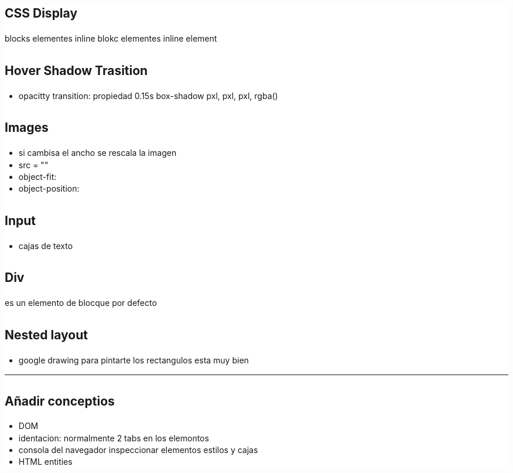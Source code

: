 ## CSS Display
blocks elementes
inline blokc elementes
inline element
## Hover Shadow Trasition
- opacitty 
transition: propiedad 0.15s
box-shadow pxl, pxl, pxl, rgba()
## Images
- si cambisa el ancho se rescala la imagen
- src = ""
- object-fit:
- object-position:
## Input
- cajas de texto
## Div
es un elemento de blocque por defecto
## Nested layout
- google drawing para pintarte  los rectangulos esta muy bien

- - - 
## Añadir conceptios
- DOM
- identacion: normalmente 2 tabs en los elemontos
- consola del navegador inspeccionar elementos  estilos y cajas
- HTML entities

